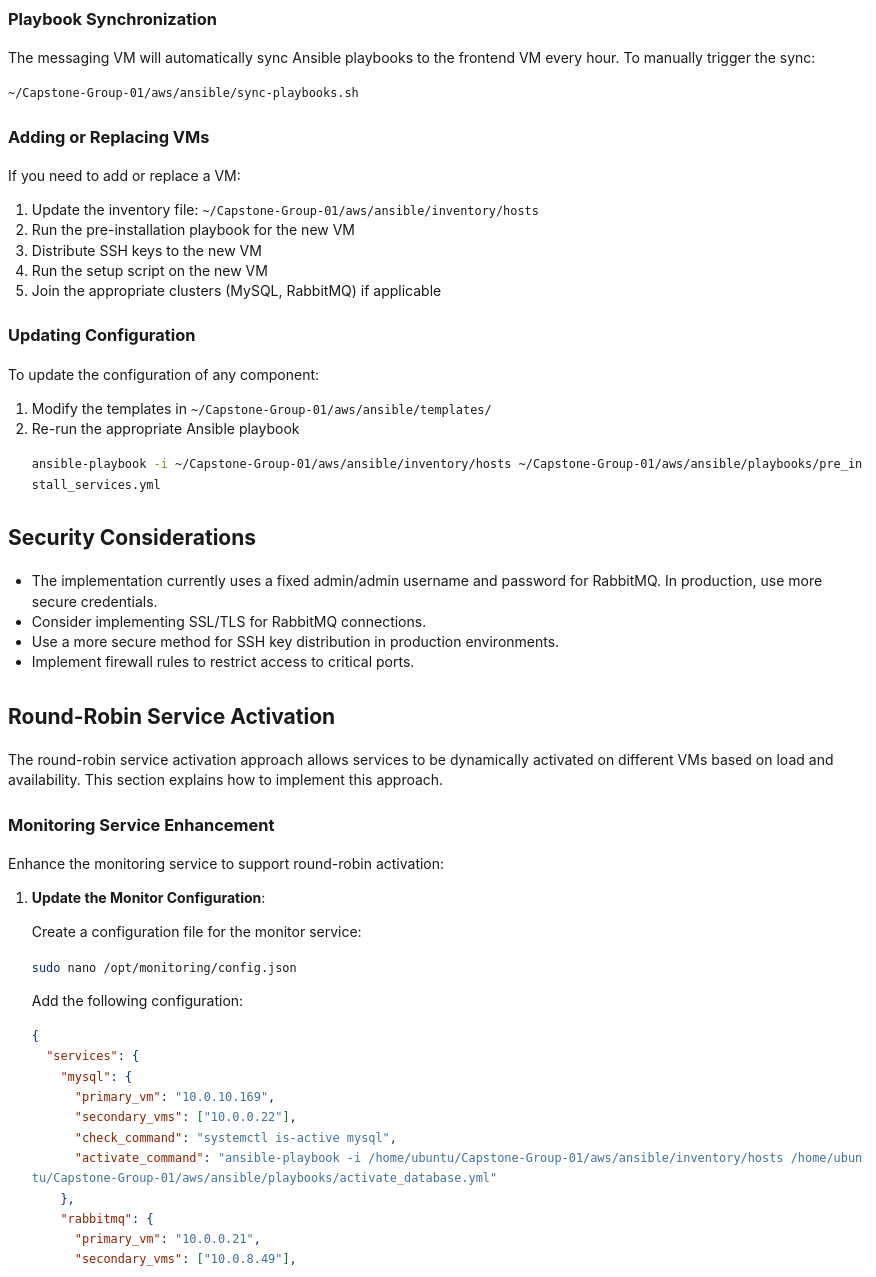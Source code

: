 ### Playbook Synchronization

The messaging VM will automatically sync Ansible playbooks to the frontend VM every hour. To manually trigger the sync:

```bash
~/Capstone-Group-01/aws/ansible/sync-playbooks.sh
```

### Adding or Replacing VMs

If you need to add or replace a VM:

1. Update the inventory file: `~/Capstone-Group-01/aws/ansible/inventory/hosts`
2. Run the pre-installation playbook for the new VM
3. Distribute SSH keys to the new VM
4. Run the setup script on the new VM
5. Join the appropriate clusters (MySQL, RabbitMQ) if applicable

### Updating Configuration

To update the configuration of any component:

1. Modify the templates in `~/Capstone-Group-01/aws/ansible/templates/`
2. Re-run the appropriate Ansible playbook
   ```bash
   ansible-playbook -i ~/Capstone-Group-01/aws/ansible/inventory/hosts ~/Capstone-Group-01/aws/ansible/playbooks/pre_install_services.yml
   ```

## Security Considerations

- The implementation currently uses a fixed admin/admin username and password for RabbitMQ. In production, use more secure credentials.
- Consider implementing SSL/TLS for RabbitMQ connections.
- Use a more secure method for SSH key distribution in production environments.
- Implement firewall rules to restrict access to critical ports.

## Round-Robin Service Activation

The round-robin service activation approach allows services to be dynamically activated on different VMs based on load and availability. This section explains how to implement this approach.

### Monitoring Service Enhancement

Enhance the monitoring service to support round-robin activation:

1. **Update the Monitor Configuration**:

   Create a configuration file for the monitor service:
   ```bash
   sudo nano /opt/monitoring/config.json
   ```
   
   Add the following configuration:
   ```json
   {
     "services": {
       "mysql": {
         "primary_vm": "10.0.10.169",
         "secondary_vms": ["10.0.0.22"],
         "check_command": "systemctl is-active mysql",
         "activate_command": "ansible-playbook -i /home/ubuntu/Capstone-Group-01/aws/ansible/inventory/hosts /home/ubuntu/Capstone-Group-01/aws/ansible/playbooks/activate_database.yml"
       },
       "rabbitmq": {
         "primary_vm": "10.0.0.21",
         "secondary_vms": ["10.0.8.49"],
   ```